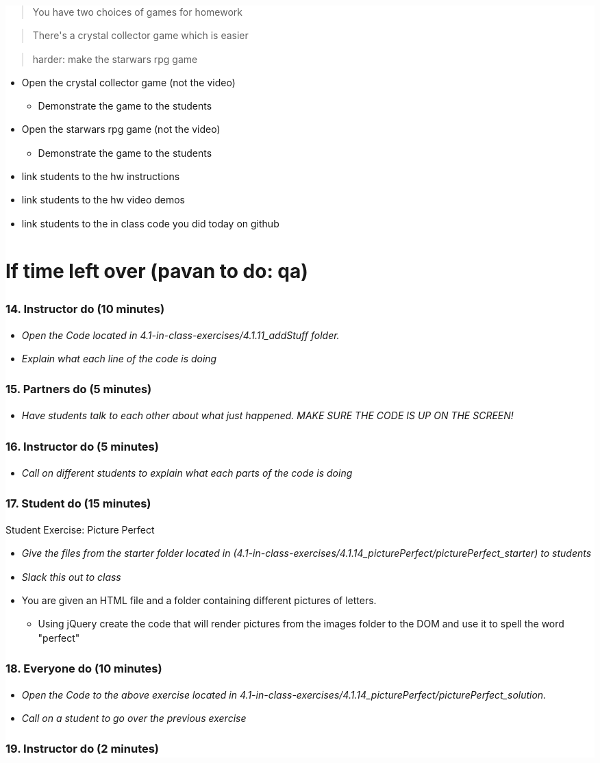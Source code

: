 > You have two choices of games for homework

> There's a crystal collector game which is easier

> harder: make the starwars rpg game

* Open the crystal collector game (not the video)
	* Demonstrate the game to the students

* Open the starwars rpg game (not the video)
	* Demonstrate the game to the students

* link students to the hw instructions 
* link students to the hw video demos
* link students to the in class code you did today on github




# If time left over (pavan to do: qa)

### 14. Instructor do (10 minutes)

* *Open the Code located in 4.1-in-class-exercises/4.1.11_addStuff folder.*

* *Explain what each line of the code is doing*

### 15. Partners do (5 minutes)

* *Have students talk to each other about what just happened. MAKE SURE THE CODE IS UP ON THE SCREEN!*

### 16. Instructor do (5 minutes)

* *Call on different students to explain what each parts of the code is doing*

### 17. Student do (15 minutes)

Student Exercise: Picture Perfect
* *Give the files from the starter folder located in (4.1-in-class-exercises/4.1.14_picturePerfect/picturePerfect_starter) to students*

* *Slack this out to class*

* You are given an HTML file and a folder containing different pictures of letters.
	* Using jQuery create the code that will render pictures from the images folder to the DOM and use it to spell the word "perfect"

### 18. Everyone do (10 minutes)

* *Open the Code to the above exercise located in 4.1-in-class-exercises/4.1.14_picturePerfect/picturePerfect_solution.*

* *Call on a student to go over the previous exercise*

### 19. Instructor do (2 minutes)
